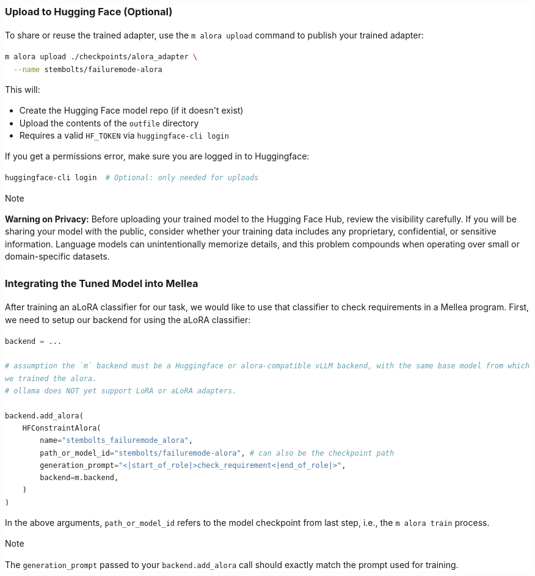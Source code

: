 
### Upload to Hugging Face (Optional)

To share or reuse the trained adapter, use the `m alora upload` command to publish your trained adapter:

```bash
m alora upload ./checkpoints/alora_adapter \
  --name stembolts/failuremode-alora
```

This will:
- Create the Hugging Face model repo (if it doesn't exist)
- Upload the contents of the `outfile` directory
- Requires a valid `HF_TOKEN` via `huggingface-cli login`

If you get a permissions error, make sure you are logged in to Huggingface:

```bash
huggingface-cli login  # Optional: only needed for uploads
```

> [!NOTE]
> **Warning on Privacy:** Before uploading your trained model to the Hugging Face Hub, review the visibility carefully. If you will be sharing your model with the public, consider whether your training data includes any proprietary, confidential, or sensitive information. Language models can unintentionally memorize details, and this problem compounds when operating over small or domain-specific datasets.


### Integrating the Tuned Model into Mellea

After training an aLoRA classifier for our task, we would like to use that classifier to check requirements in a Mellea program. First, we need to setup our backend for using the aLoRA classifier:

```python
backend = ...

# assumption the `m` backend must be a Huggingface or alora-compatible vLLM backend, with the same base model from which we trained the alora.
# ollama does NOT yet support LoRA or aLoRA adapters.

backend.add_alora(
    HFConstraintAlora(
        name="stembolts_failuremode_alora",
        path_or_model_id="stembolts/failuremode-alora", # can also be the checkpoint path
        generation_prompt="<|start_of_role|>check_requirement<|end_of_role|>",
        backend=m.backend,
    )
)
```

In the above arguments, `path_or_model_id` refers to the model checkpoint from last step, i.e., the `m alora train` process.

> [!NOTE]
> The `generation_prompt` passed to your `backend.add_alora` call should exactly match the prompt used for training.
